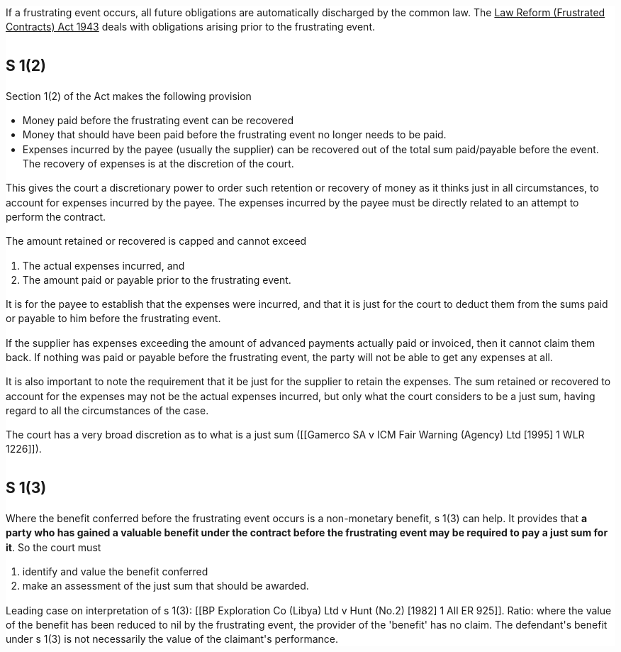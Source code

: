If a frustrating event occurs, all future obligations are automatically discharged by the common law. The [Law Reform (Frustrated Contracts) Act 1943](https://www.legislation.gov.uk/ukpga/Geo6/6-7/40/contents) deals with obligations arising prior to the frustrating event.

## S 1(2)

Section 1(2) of the Act makes the following provision

- Money paid before the frustrating event can be recovered
- Money that should have been paid before the frustrating event no longer needs to be paid.
- Expenses incurred by the payee (usually the supplier) can be recovered out of the total sum paid/payable before the event. The recovery of expenses is at the discretion of the court.

This gives the court a discretionary power to order such retention or recovery of money as it thinks just in all circumstances, to account for expenses incurred by the payee. The expenses incurred by the payee must be directly related to an attempt to perform the contract.

The amount retained or recovered is capped and cannot exceed

1. The actual expenses incurred, and
2. The amount paid or payable prior to the frustrating event.

It is for the payee to establish that the expenses were incurred, and that it is just for the court to deduct them from the sums paid or payable to him before the frustrating event.

If the supplier has expenses exceeding the amount of advanced payments actually paid or invoiced, then it cannot claim them back. If nothing was paid or payable before the frustrating event, the party will not be able to get any expenses at all.

It is also important to note the requirement that it be just for the supplier to retain the expenses. The sum retained or recovered to account for the expenses may not be the actual expenses incurred, but only what the court considers to be a just sum, having regard to all the circumstances of the case.

The court has a very broad discretion as to what is a just sum ([[Gamerco SA v ICM Fair Warning (Agency) Ltd [1995] 1 WLR 1226]]).

## S 1(3)

Where the benefit conferred before the frustrating event occurs is a non-monetary benefit, s 1(3) can help. It provides that **a party who has gained a valuable benefit under the contract before the frustrating event may be required to pay a just sum for it**. So the court must

1. identify and value the benefit conferred
2. make an assessment of the just sum that should be awarded.

Leading case on interpretation of s 1(3): [[BP Exploration Co (Libya) Ltd v Hunt (No.2) [1982] 1 All ER 925]]. Ratio: where the value of the benefit has been reduced to nil by the frustrating event, the provider of the 'benefit' has no claim. The defendant's benefit under s 1(3) is not necessarily the value of the claimant's performance.
